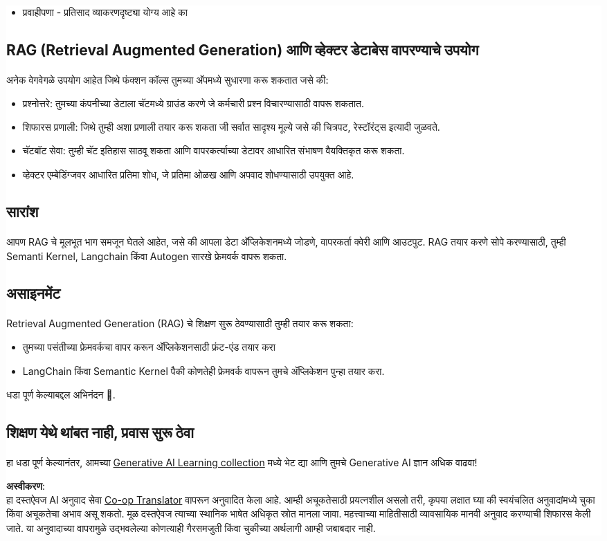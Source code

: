 - प्रवाहीपणा - प्रतिसाद व्याकरणदृष्ट्या योग्य आहे का

## RAG (Retrieval Augmented Generation) आणि व्हेक्टर डेटाबेस वापरण्याचे उपयोग

अनेक वेगवेगळे उपयोग आहेत जिथे फंक्शन कॉल्स तुमच्या अ‍ॅपमध्ये सुधारणा करू शकतात जसे की:

- प्रश्नोत्तरे: तुमच्या कंपनीच्या डेटाला चॅटमध्ये ग्राउंड करणे जे कर्मचारी प्रश्न विचारण्यासाठी वापरू शकतात.

- शिफारस प्रणाली: जिथे तुम्ही अशा प्रणाली तयार करू शकता जी सर्वात सादृश्य मूल्ये जसे की चित्रपट, रेस्टॉरंट्स इत्यादी जुळवते.

- चॅटबॉट सेवा: तुम्ही चॅट इतिहास साठवू शकता आणि वापरकर्त्याच्या डेटावर आधारित संभाषण वैयक्तिकृत करू शकता.

- व्हेक्टर एम्बेडिंग्जवर आधारित प्रतिमा शोध, जे प्रतिमा ओळख आणि अपवाद शोधण्यासाठी उपयुक्त आहे.

## सारांश

आपण RAG चे मूलभूत भाग समजून घेतले आहेत, जसे की आपला डेटा अ‍ॅप्लिकेशनमध्ये जोडणे, वापरकर्ता क्वेरी आणि आउटपुट. RAG तयार करणे सोपे करण्यासाठी, तुम्ही Semanti Kernel, Langchain किंवा Autogen सारखे फ्रेमवर्क वापरू शकता.

## असाइनमेंट

Retrieval Augmented Generation (RAG) चे शिक्षण सुरू ठेवण्यासाठी तुम्ही तयार करू शकता:

- तुमच्या पसंतीच्या फ्रेमवर्कचा वापर करून अ‍ॅप्लिकेशनसाठी फ्रंट-एंड तयार करा

- LangChain किंवा Semantic Kernel पैकी कोणतेही फ्रेमवर्क वापरून तुमचे अ‍ॅप्लिकेशन पुन्हा तयार करा.

धडा पूर्ण केल्याबद्दल अभिनंदन 👏.

## शिक्षण येथे थांबत नाही, प्रवास सुरू ठेवा

हा धडा पूर्ण केल्यानंतर, आमच्या [Generative AI Learning collection](https://aka.ms/genai-collection?WT.mc_id=academic-105485-koreyst) मध्ये भेट द्या आणि तुमचे Generative AI ज्ञान अधिक वाढवा!

**अस्वीकरण**:  
हा दस्तऐवज AI अनुवाद सेवा [Co-op Translator](https://github.com/Azure/co-op-translator) वापरून अनुवादित केला आहे. आम्ही अचूकतेसाठी प्रयत्नशील असलो तरी, कृपया लक्षात घ्या की स्वयंचलित अनुवादांमध्ये चुका किंवा अचूकतेचा अभाव असू शकतो. मूळ दस्तऐवज त्याच्या स्थानिक भाषेत अधिकृत स्रोत मानला जावा. महत्त्वाच्या माहितीसाठी व्यावसायिक मानवी अनुवाद करण्याची शिफारस केली जाते. या अनुवादाच्या वापरामुळे उद्भवलेल्या कोणत्याही गैरसमजुती किंवा चुकीच्या अर्थलागी आम्ही जबाबदार नाही.